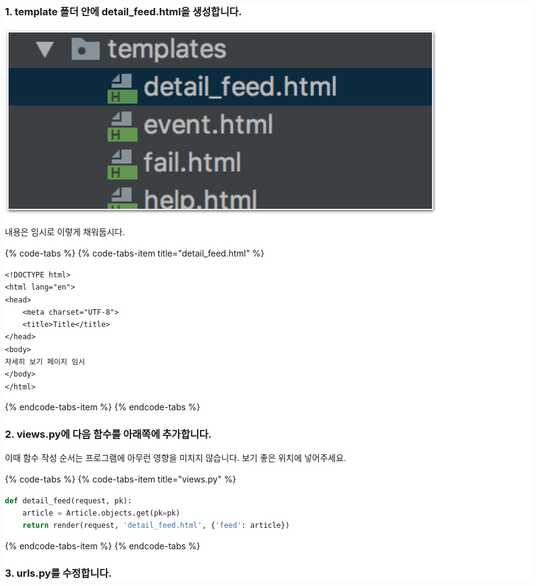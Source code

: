 ### 1. template 폴더 안에 detail\_feed.html을 생성합니다.

![](../.gitbook/assets/image%20%2820%29.png)

내용은 임시로 이렇게 채워둡시다.

{% code-tabs %}
{% code-tabs-item title="detail\_feed.html" %}
```markup
<!DOCTYPE html>
<html lang="en">
<head>
    <meta charset="UTF-8">
    <title>Title</title>
</head>
<body>
자세히 보기 페이지 임시
</body>
</html>
```
{% endcode-tabs-item %}
{% endcode-tabs %}

###  2. views.py에 다음 함수를 아래쪽에 추가합니다.

이때 함수 작성 순서는 프로그램에 아무런 영향을 미치지 않습니다. 보기 좋은 위치에 넣어주세요.

{% code-tabs %}
{% code-tabs-item title="views.py" %}
```python
def detail_feed(request, pk):
    article = Article.objects.get(pk=pk)
    return render(request, 'detail_feed.html', {'feed': article})
```
{% endcode-tabs-item %}
{% endcode-tabs %}

###  3. urls.py를 수정합니다.
